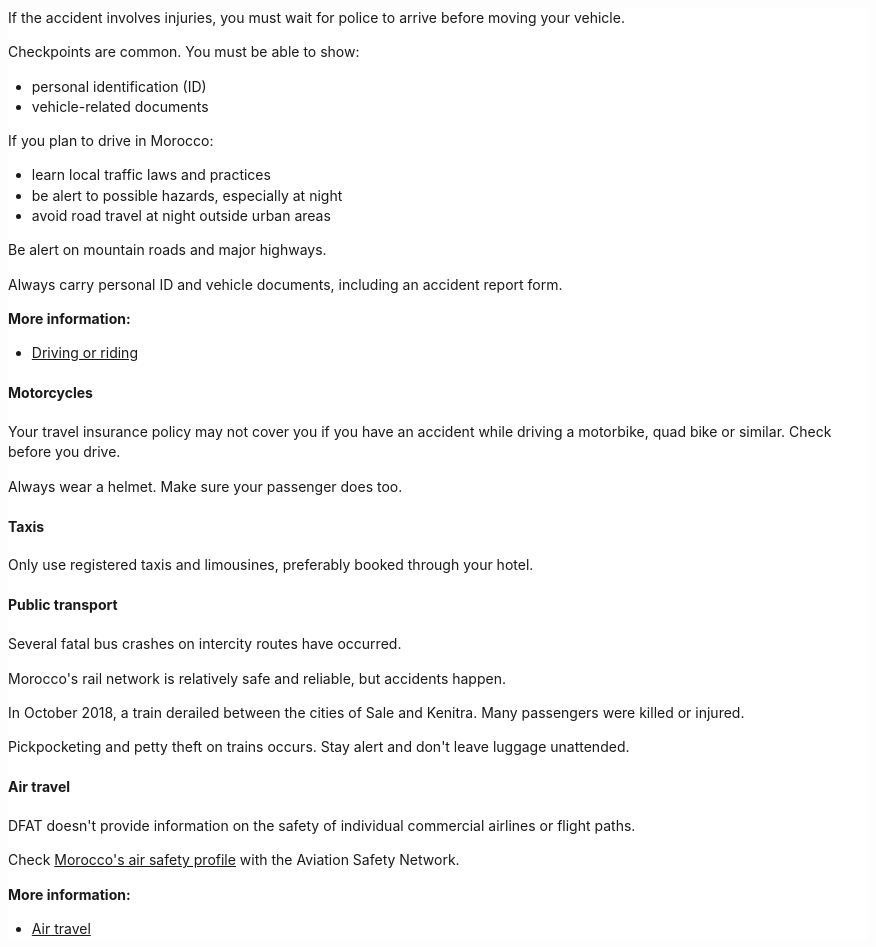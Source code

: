 If the accident involves injuries, you must wait for police to arrive before moving your vehicle.

Checkpoints are common. You must be able to show:

* personal identification (ID)
* vehicle-related documents

If you plan to drive in Morocco:

* learn local traffic laws and practices
* be alert to possible hazards, especially at night
* avoid road travel at night outside urban areas

Be alert on mountain roads and major highways.

Always carry personal ID and vehicle documents, including an accident report form.

**More information:**

* [Driving or riding](/before-you-go/getting-around/road-safety "Road safety")

#### Motorcycles

Your travel insurance policy may not cover you if you have an accident while driving a motorbike, quad bike or similar. Check before you drive.

Always wear a helmet. Make sure your passenger does too.

#### Taxis

Only use registered taxis and limousines, preferably booked through your hotel.

#### Public transport

Several fatal bus crashes on intercity routes have occurred.

Morocco's rail network is relatively safe and reliable, but accidents happen.

In October 2018, a train derailed between the cities of Sale and Kenitra. Many passengers were killed or injured.

Pickpocketing and petty theft on trains occurs. Stay alert and don't leave luggage unattended.

#### Air travel

DFAT doesn't provide information on the safety of individual commercial airlines or flight paths.

Check [Morocco's air safety profile](http://aviation-safety.net/database/country/country.php?id=CN) with the Aviation Safety Network.

**More information:**

* [Air travel](/before-you-go/getting-around/air-travel "Travelling by air")